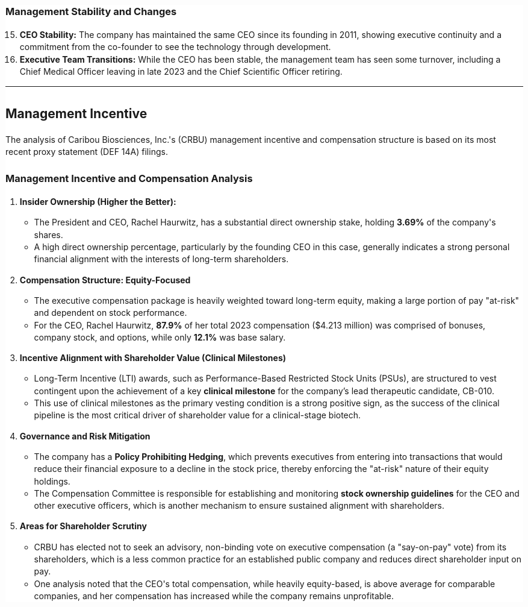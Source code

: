 ### Management Stability and Changes

15. **CEO Stability:** The company has maintained the same CEO since its founding in 2011, showing executive continuity and a commitment from the co-founder to see the technology through development.
16. **Executive Team Transitions:** While the CEO has been stable, the management team has seen some turnover, including a Chief Medical Officer leaving in late 2023 and the Chief Scientific Officer retiring.

---

## Management Incentive

The analysis of Caribou Biosciences, Inc.'s (CRBU) management incentive and compensation structure is based on its most recent proxy statement (DEF 14A) filings.

### Management Incentive and Compensation Analysis

1.  **Insider Ownership (Higher the Better):**
    *   The President and CEO, Rachel Haurwitz, has a substantial direct ownership stake, holding **3.69%** of the company's shares.
    *   A high direct ownership percentage, particularly by the founding CEO in this case, generally indicates a strong personal financial alignment with the interests of long-term shareholders.

2.  **Compensation Structure: Equity-Focused**
    *   The executive compensation package is heavily weighted toward long-term equity, making a large portion of pay "at-risk" and dependent on stock performance.
    *   For the CEO, Rachel Haurwitz, **87.9%** of her total 2023 compensation (\$4.213 million) was comprised of bonuses, company stock, and options, while only **12.1%** was base salary.

3.  **Incentive Alignment with Shareholder Value (Clinical Milestones)**
    *   Long-Term Incentive (LTI) awards, such as Performance-Based Restricted Stock Units (PSUs), are structured to vest contingent upon the achievement of a key **clinical milestone** for the company’s lead therapeutic candidate, CB-010.
    *   This use of clinical milestones as the primary vesting condition is a strong positive sign, as the success of the clinical pipeline is the most critical driver of shareholder value for a clinical-stage biotech.

4.  **Governance and Risk Mitigation**
    *   The company has a **Policy Prohibiting Hedging**, which prevents executives from entering into transactions that would reduce their financial exposure to a decline in the stock price, thereby enforcing the "at-risk" nature of their equity holdings.
    *   The Compensation Committee is responsible for establishing and monitoring **stock ownership guidelines** for the CEO and other executive officers, which is another mechanism to ensure sustained alignment with shareholders.

5.  **Areas for Shareholder Scrutiny**
    *   CRBU has elected not to seek an advisory, non-binding vote on executive compensation (a "say-on-pay" vote) from its shareholders, which is a less common practice for an established public company and reduces direct shareholder input on pay.
    *   One analysis noted that the CEO's total compensation, while heavily equity-based, is above average for comparable companies, and her compensation has increased while the company remains unprofitable.
